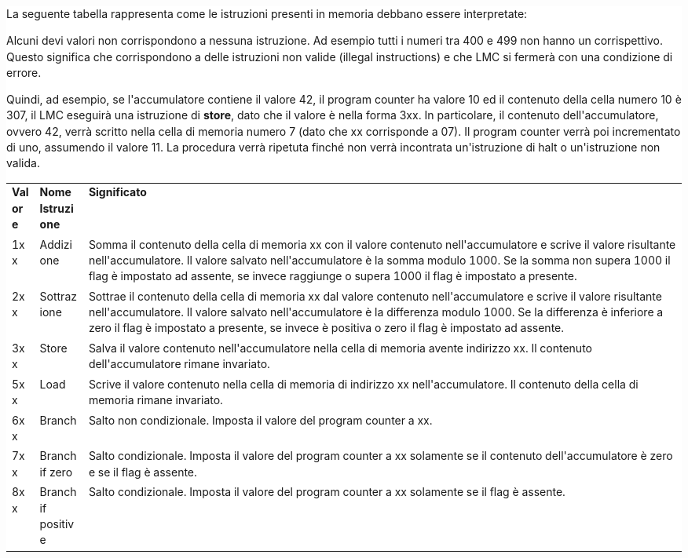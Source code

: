 
La seguente tabella rappresenta come le istruzioni presenti in memoria debbano essere interpretate:

Alcuni devi valori non corrispondono a nessuna istruzione. Ad esempio tutti i numeri tra 400 e 499 non hanno un corrispettivo. Questo significa che corrispondono a delle istruzioni non valide (illegal instructions) e che LMC si fermerà con una condizione di errore.

Quindi, ad esempio, se l'accumulatore contiene il valore 42, il program counter ha valore 10 ed il contenuto della cella numero 10 è 307, il LMC eseguirà una istruzione di **store**, dato che il valore è nella forma 3xx. In particolare, il contenuto dell'accumulatore, ovvero 42, verrà scritto nella cella di memoria numero 7 (dato che xx corrisponde a 07). Il program counter verrà poi incrementato di uno, assumendo il valore 11. La procedura verrà ripetuta finché non verrà incontrata un'istruzione di halt o un'istruzione non valida.

<table>
    <tr>
        <td><b>Valore</b></td>
        <td><b>Nome Istruzione</b></td>
        <td><b>Significato</b></td>
    </tr>
    <tr>
        <td>1xx</td>
        <td>Addizione</td>
        <td>Somma il contenuto della cella di memoria xx con il valore contenuto nell'accumulatore e scrive il valore risultante nell'accumulatore. Il valore salvato nell'accumulatore è la somma modulo 1000. Se la somma non supera 1000 il flag è impostato ad assente, se invece raggiunge o supera 1000 il flag è impostato a presente.</td>
    </tr>
    <tr>
        <td>2xx</td>
        <td>Sottrazione</td>
        <td>Sottrae il contenuto della cella di memoria xx dal valore contenuto nell'accumulatore e scrive il valore risultante nell'accumulatore. Il valore salvato nell'accumulatore è la differenza modulo 1000. Se la differenza è inferiore a zero il flag è impostato a presente, se invece è positiva o zero il flag è impostato ad assente.</td>
    </tr>
    <tr>
        <td>3xx</td>
        <td>Store</td>
        <td>Salva il valore contenuto nell'accumulatore nella cella di memoria avente indirizzo xx. Il contenuto dell'accumulatore rimane invariato.</td>
    </tr>
    <tr>
        <td>5xx</td>
        <td>Load</td>
        <td>Scrive il valore contenuto nella cella di memoria di indirizzo xx nell'accumulatore. Il contenuto della cella di memoria rimane invariato.</td>
    </tr>
    <tr>
        <td>6xx</td>
        <td>Branch</td>
        <td>Salto non condizionale. Imposta il valore del program counter a xx.</td>
    </tr>
    <tr>
        <td>7xx</td>
        <td>Branch if zero</td>
        <td>Salto condizionale. Imposta il valore del program counter a xx solamente se il contenuto dell'accumulatore è zero e se il flag è assente.</td>
    </tr>
    <tr>
        <td>8xx</td>
        <td>Branch if positive</td>
        <td>Salto condizionale. Imposta il valore del program counter a xx solamente se il flag è assente.</td>
    </tr>
